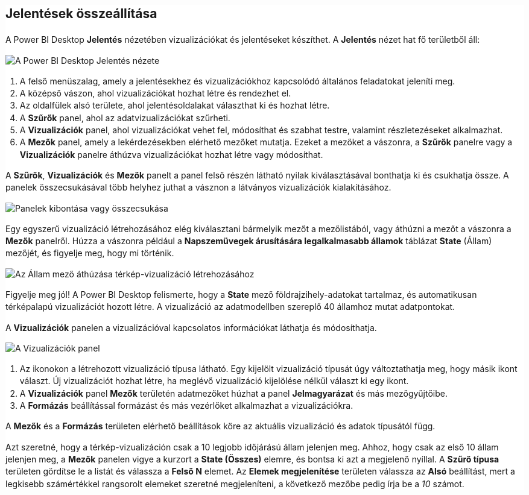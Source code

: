## <a name="build-reports"></a>Jelentések összeállítása
A Power BI Desktop **Jelentés** nézetében vizualizációkat és jelentéseket készíthet. A **Jelentés** nézet hat fő területből áll:

![A Power BI Desktop Jelentés nézete](media/desktop-getting-started/designer_gsg_reportview.png)

1. A felső menüszalag, amely a jelentésekhez és vizualizációkhoz kapcsolódó általános feladatokat jeleníti meg.
2. A középső vászon, ahol vizualizációkat hozhat létre és rendezhet el.
3. Az oldalfülek alsó területe, ahol jelentésoldalakat választhat ki és hozhat létre.
4. A **Szűrők** panel, ahol az adatvizualizációkat szűrheti.
5. A **Vizualizációk** panel, ahol vizualizációkat vehet fel, módosíthat és szabhat testre, valamint részletezéseket alkalmazhat.
6. A **Mezők** panel, amely a lekérdezésekben elérhető mezőket mutatja. Ezeket a mezőket a vászonra, a **Szűrők** panelre vagy a **Vizualizációk** panelre áthúzva vizualizációkat hozhat létre vagy módosíthat.

A **Szűrők**, **Vizualizációk** és **Mezők** panelt a panel felső részén látható nyilak kiválasztásával bonthatja ki és csukhatja össze. A panelek összecsukásával több helyhez juthat a vásznon a látványos vizualizációk kialakításához. 

![Panelek kibontása vagy összecsukása](media/desktop-getting-started/designer_gsg_collapsepanes.png)

Egy egyszerű vizualizáció létrehozásához elég kiválasztani bármelyik mezőt a mezőlistából, vagy áthúzni a mezőt a vászonra a **Mezők** panelről. Húzza a vászonra például a **Napszemüvegek árusítására legalkalmasabb államok** táblázat **State** (Állam) mezőjét, és figyelje meg, hogy mi történik.

![Az Állam mező áthúzása térkép-vizualizáció létrehozásához](media/desktop-getting-started/designer_gsg_reportfirstdrag.png)

Figyelje meg jól! A Power BI Desktop felismerte, hogy a **State** mező földrajzihely-adatokat tartalmaz, és automatikusan térképalapú vizualizációt hozott létre. A vizualizáció az adatmodellben szereplő 40 államhoz mutat adatpontokat. 

A **Vizualizációk** panelen a vizualizációval kapcsolatos információkat láthatja és módosíthatja. 

![A Vizualizációk panel](media/desktop-getting-started/designer_gsg_visualizationtypes.png)

1. Az ikonokon a létrehozott vizualizáció típusa látható. Egy kijelölt vizualizáció típusát úgy változtathatja meg, hogy másik ikont választ. Új vizualizációt hozhat létre, ha meglévő vizualizáció kijelölése nélkül választ ki egy ikont. 
2. A **Vizualizációk** panel **Mezők** területén adatmezőket húzhat a panel **Jelmagyarázat** és más mezőgyűjtőibe. 
3. A **Formázás** beállítással formázást és más vezérlőket alkalmazhat a vizualizációkra. 

A **Mezők** és a **Formázás** területen elérhető beállítások köre az aktuális vizualizáció és adatok típusától függ.

Azt szeretné, hogy a térkép-vizualizáción csak a 10 legjobb időjárású állam jelenjen meg. Ahhoz, hogy csak az első 10 állam jelenjen meg, a **Mezők** panelen vigye a kurzort a **State (Összes)** elemre, és bontsa ki azt a megjelenő nyíllal. A **Szűrő típusa** területen gördítse le a listát és válassza a **Felső N** elemet. Az **Elemek megjelenítése** területen válassza az **Alsó** beállítást, mert a legkisebb számértékkel rangsorolt elemeket szeretné megjeleníteni, a következő mezőbe pedig írja be a *10* számot.
